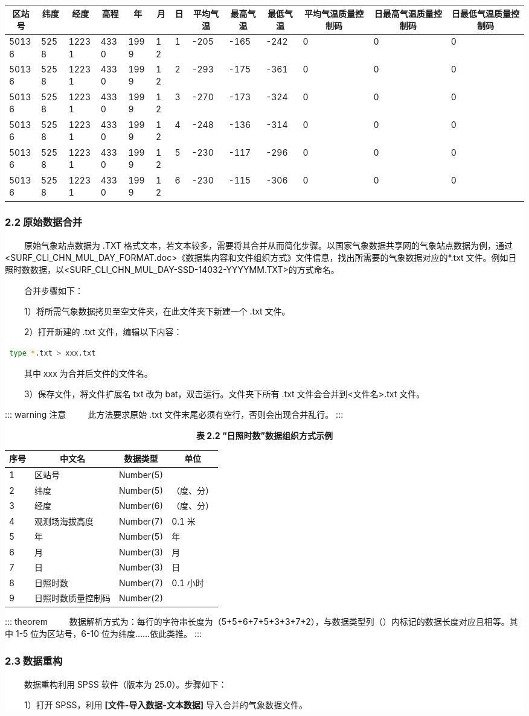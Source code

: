 区站号|纬度|经度|高程|年|月|日|平均气温|最高气温|最低气温|平均气温质量控制码|日最高气温质量控制码|日最低气温质量控制码
 ----- | ----- | ----- | ----- | ----- | ----- | ----- | ----- | ----- | ----- | ----- | ----- | -----
50136|5258|12231|4330|1999|12|1|-205|-165|-242|0|0|0
50136|5258|12231|4330|1999|12|2|-293|-175|-361|0|0|0
50136|5258|12231|4330|1999|12|3|-270|-173|-324|0|0|0
50136|5258|12231|4330|1999|12|4|-248|-136|-314|0|0|0
50136|5258|12231|4330|1999|12|5|-230|-117|-296|0|0|0
50136|5258|12231|4330|1999|12|6|-230|-115|-306|0|0|0

### 2.2 原始数据合并
&emsp;&emsp; 原始气象站点数据为 .TXT 格式文本，若文本较多，需要将其合并从而简化步骤。以国家气象数据共享网的气象站点数据为例，通过<SURF_CLI_CHN_MUL_DAY_FORMAT.doc>《数据集内容和文件组织方式》文件信息，找出所需要的气象数据对应的$*$.txt 文件。例如日照时数数据，以<SURF_CLI_CHN_MUL_DAY-SSD-14032-YYYYMM.TXT>的方式命名。

&emsp;&emsp; 合并步骤如下：

&emsp;&emsp; 1）将所需气象数据拷贝至空文件夹，在此文件夹下新建一个 .txt 文件。

&emsp;&emsp; 2）打开新建的 .txt 文件，编辑以下内容：

```bash
 type *.txt > xxx.txt
```

&emsp;&emsp; 其中 xxx 为合并后文件的文件名。

&emsp;&emsp; 3）保存文件，将文件扩展名 txt 改为 bat，双击运行。文件夹下所有 .txt 文件会合并到<文件名>.txt 文件。

::: warning 注意
&emsp;&emsp; 此方法要求原始 .txt 文件末尾必须有空行，否则会出现合并乱行。
:::

**<center>表 2.2 “日照时数”数据组织方式示例</center>**

序号|中文名|数据类型|单位
 ----- | ----- | ----- | -----
1|区站号|Number(5)|
2|纬度|Number(5)|（度、分）
3|经度|Number(6)|（度、分）
4|观测场海拔高度|Number(7)|0.1 米
5|年|Number(5)|年
6|月|Number(3)|月
7|日|Number(3)|日
8|日照时数|Number(7)|0.1 小时
9|日照时数质量控制码|Number(2)|

::: theorem
&emsp;&emsp; 数据解析方式为：每行的字符串长度为（5+5+6+7+5+3+3+7+2），与数据类型列（）内标记的数据长度对应且相等。其中 1-5 位为区站号，6-10 位为纬度……依此类推。
:::
### 2.3 数据重构
&emsp;&emsp; 数据重构利用 SPSS 软件（版本为 25.0）。步骤如下：

&emsp;&emsp; 1）打开 SPSS，利用 **[文件-导入数据-文本数据]** 导入合并的气象数据文件。
